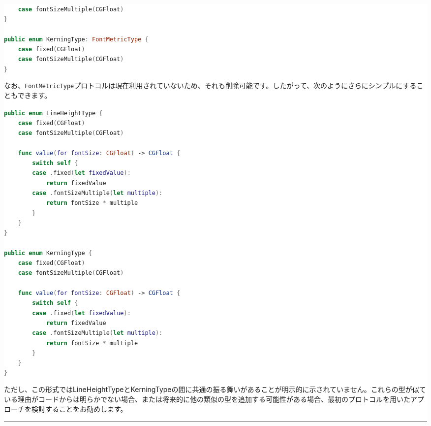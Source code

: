 ```swift
    case fontSizeMultiple(CGFloat)
}

public enum KerningType: FontMetricType {
    case fixed(CGFloat)
    case fontSizeMultiple(CGFloat)
}
```

なお、`FontMetricType`プロトコルは現在利用されていないため、それも削除可能です。したがって、次のようにさらにシンプルにすることもできます。

```swift
public enum LineHeightType {
    case fixed(CGFloat)
    case fontSizeMultiple(CGFloat)

    func value(for fontSize: CGFloat) -> CGFloat {
        switch self {
        case .fixed(let fixedValue):
            return fixedValue
        case .fontSizeMultiple(let multiple):
            return fontSize * multiple
        }
    }
}

public enum KerningType {
    case fixed(CGFloat)
    case fontSizeMultiple(CGFloat)

    func value(for fontSize: CGFloat) -> CGFloat {
        switch self {
        case .fixed(let fixedValue):
            return fixedValue
        case .fontSizeMultiple(let multiple):
            return fontSize * multiple
        }
    }
}
```

ただし、この形式ではLineHeightTypeとKerningTypeの間に共通の振る舞いがあることが明示的に示されていません。これらの型が似ている理由がコードからは明らかでない場合、または将来的に他の類似の型を追加する可能性がある場合、最初のプロトコルを用いたアプローチを検討することをお勧めします。

---
